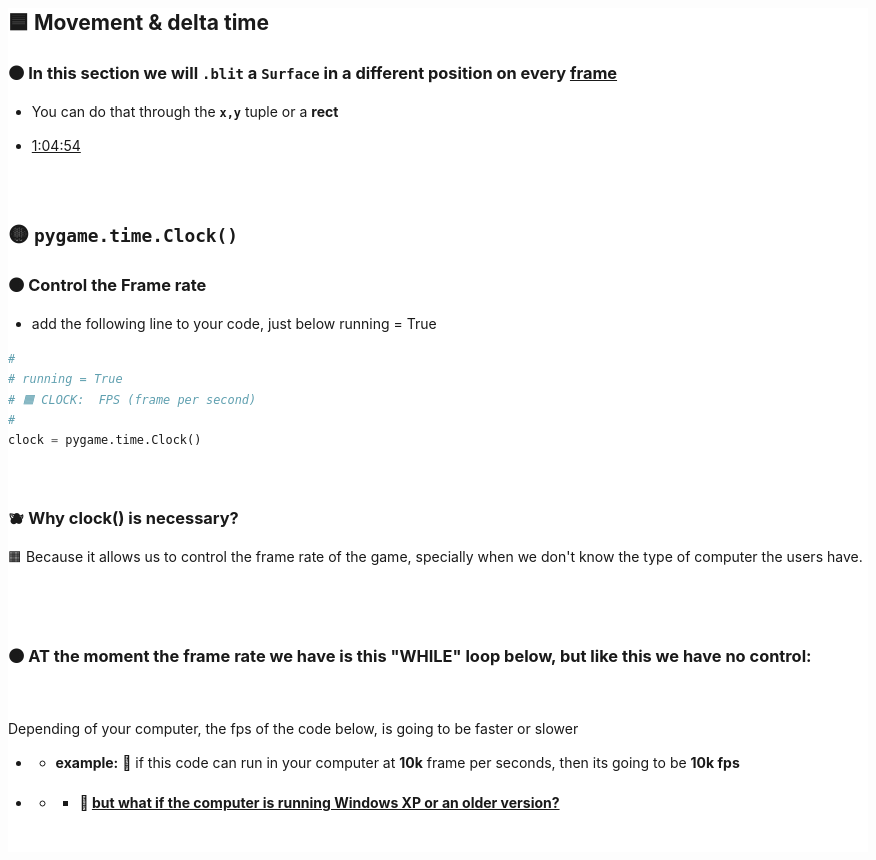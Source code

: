 ## 🟦 Movement & delta time


### 🟤 In this section we will `.blit` a `Surface` in a different position on every  <u>frame</u>

- You can do that through the **`x,y`** tuple or a **rect**

- [1:04:54](https://youtu.be/8OMghdHP-zs?si=J5Tgfr5vkdx7RjOM&t=3894)


<br>

## 🟡 `pygame.time.Clock()`


### 🟤 Control the Frame rate

- add the following line to your code, just below running = True


```python
#
# running = True
# 🟧 CLOCK:  FPS (frame per second)
#
clock = pygame.time.Clock()
```

<br>

### 🫐 Why clock() is necessary?

 🟧 Because it allows us to control the frame rate of the game, specially when we don't know the type of computer the users have.

<br>


 <br>

### 🟤 AT the moment the frame rate we have is this "WHILE" loop below, but like this we have no control:


<br>


 Depending of your computer, the fps of the code below, is going to be faster or slower

- - **example:** 🔴 if this code can run in your computer at **10k** frame per seconds, then its going to be **10k fps**

- - - #### 🔴 [ but what if the computer is running Windows XP or an older version? ](#FPS_old_devices)




<br>
